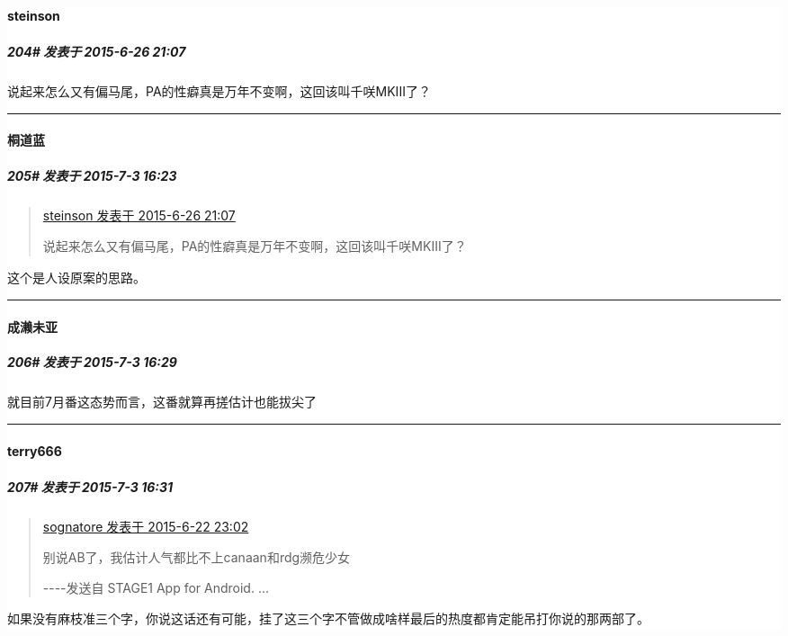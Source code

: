 ####  steinson  
##### 204#       发表于 2015-6-26 21:07




说起来怎么又有偏马尾，PA的性癖真是万年不变啊，这回该叫千咲MKIII了？







-----

####  桐道蓝  
##### 205#       发表于 2015-7-3 16:23



<blockquote><a href="httphttps://bbs.saraba1st.com/2b/forum.php?mod=redirect&amp;goto=findpost&amp;pid=29372342&amp;ptid=1080677" target="_blank">steinson 发表于 2015-6-26 21:07</a>

说起来怎么又有偏马尾，PA的性癖真是万年不变啊，这回该叫千咲MKIII了？</blockquote>
这个是人设原案的思路。







-----

####  成濑未亚  
##### 206#       发表于 2015-7-3 16:29




就目前7月番这态势而言，这番就算再搓估计也能拔尖了







-----

####  terry666  
##### 207#       发表于 2015-7-3 16:31



<blockquote><a href="httphttps://bbs.saraba1st.com/2b/forum.php?mod=redirect&amp;goto=findpost&amp;pid=29333034&amp;ptid=1080677" target="_blank">sognatore 发表于 2015-6-22 23:02</a>

别说AB了，我估计人气都比不上canaan和rdg濒危少女


----发送自 STAGE1 App for Android. ...</blockquote>
如果没有麻枝准三个字，你说这话还有可能，挂了这三个字不管做成啥样最后的热度都肯定能吊打你说的那两部了。



